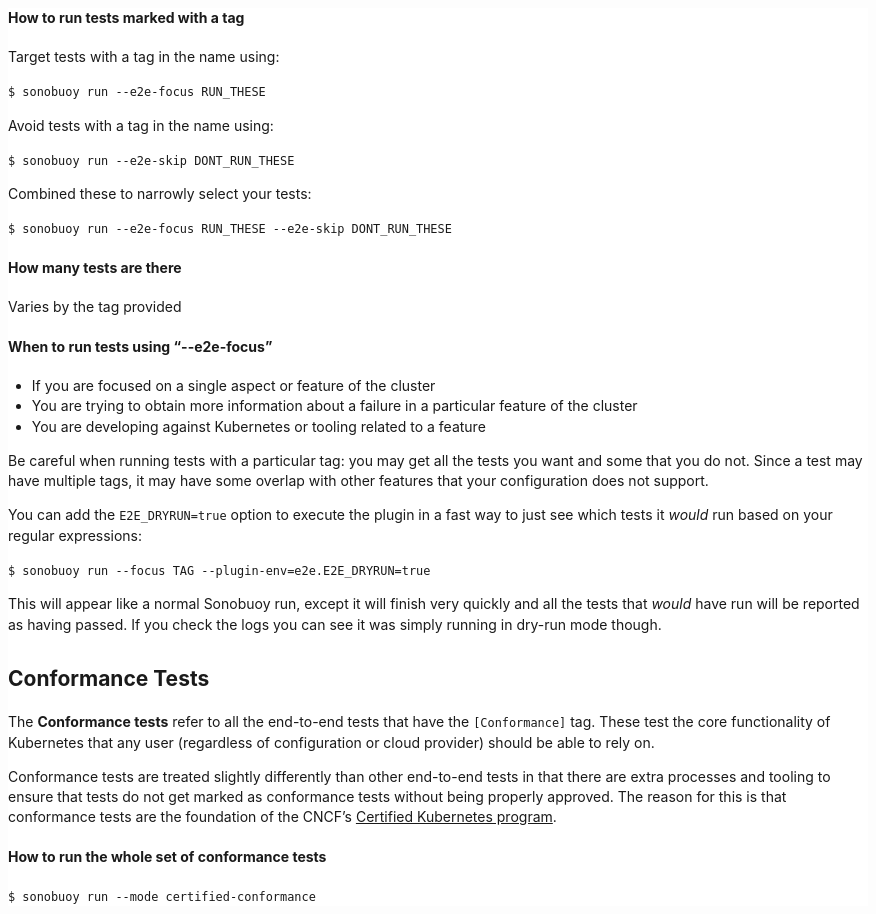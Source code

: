 #### How to run tests marked with a tag

Target tests with a tag in the name using:

```
$ sonobuoy run --e2e-focus RUN_THESE
```

Avoid tests with a tag in the name using:

```
$ sonobuoy run --e2e-skip DONT_RUN_THESE
```

Combined these to narrowly select your tests:

```
$ sonobuoy run --e2e-focus RUN_THESE --e2e-skip DONT_RUN_THESE
```

#### How many tests are there

Varies by the tag provided

#### When to run tests using “--e2e-focus”

- If you are focused on a single aspect or feature of the cluster
- You are trying to obtain more information about a failure in a particular feature of the cluster
- You are developing against Kubernetes or tooling related to a feature

Be careful when running tests with a particular tag: you may get all the tests you want and some that you do not. Since a test may have multiple tags, it may have some overlap with other features that your configuration does not support. 

You can add the `E2E_DRYRUN=true` option to execute the plugin in a fast way to just see which tests it _would_ run based on your regular expressions:

```
$ sonobuoy run --focus TAG --plugin-env=e2e.E2E_DRYRUN=true
```

This will appear like a normal Sonobuoy run, except it will finish very quickly and all the tests that _would_ have run will be reported as having passed. If you check the logs you can see it was simply running in dry-run mode though.

## Conformance Tests

The **Conformance tests** refer to all the end-to-end tests that have the `[Conformance]` tag. These test the core functionality of Kubernetes that any user (regardless of configuration or cloud provider) should be able to rely on.

Conformance tests are treated slightly differently than other end-to-end tests in that there are extra processes and tooling to ensure that tests do not get marked as conformance tests without being properly approved. The reason for this is that conformance tests are the foundation of the CNCF’s [Certified Kubernetes program](https://github.com/cncf/k8s-conformance#certified-kubernetes).

#### How to run the whole set of conformance tests

```
$ sonobuoy run --mode certified-conformance
```


[kubernetesRepo]: https://github.com/kubernetes/kubernetes
[sonobuoy]: https://github.com/vmware-tanzu/sonobuoy
[sonobuoy-plugins]: https://github.com/vmware-tanzu/sonobuoy-plugins